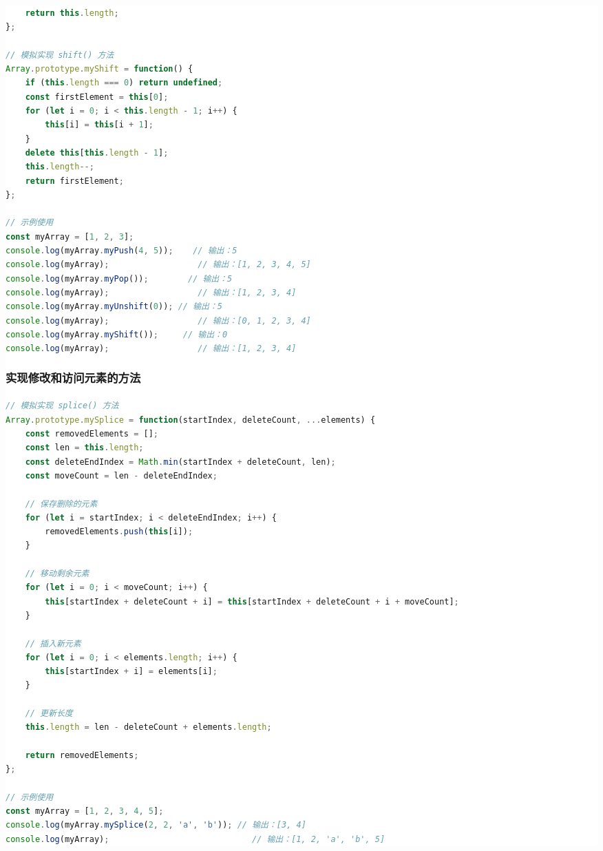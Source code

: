 ```js
    return this.length;
};

// 模拟实现 shift() 方法
Array.prototype.myShift = function() {
    if (this.length === 0) return undefined;
    const firstElement = this[0];
    for (let i = 0; i < this.length - 1; i++) {
        this[i] = this[i + 1];
    }
    delete this[this.length - 1];
    this.length--;
    return firstElement;
};

// 示例使用
const myArray = [1, 2, 3];
console.log(myArray.myPush(4, 5));    // 输出：5
console.log(myArray);                  // 输出：[1, 2, 3, 4, 5]
console.log(myArray.myPop());        // 输出：5
console.log(myArray);                  // 输出：[1, 2, 3, 4]
console.log(myArray.myUnshift(0)); // 输出：5
console.log(myArray);                  // 输出：[0, 1, 2, 3, 4]
console.log(myArray.myShift());     // 输出：0
console.log(myArray);                  // 输出：[1, 2, 3, 4]
```

### 实现修改和访问元素的方法

```js
// 模拟实现 splice() 方法
Array.prototype.mySplice = function(startIndex, deleteCount, ...elements) {
    const removedElements = [];
    const len = this.length;
    const deleteEndIndex = Math.min(startIndex + deleteCount, len);
    const moveCount = len - deleteEndIndex;

    // 保存删除的元素
    for (let i = startIndex; i < deleteEndIndex; i++) {
        removedElements.push(this[i]);
    }

    // 移动剩余元素
    for (let i = 0; i < moveCount; i++) {
        this[startIndex + deleteCount + i] = this[startIndex + deleteCount + i + moveCount];
    }

    // 插入新元素
    for (let i = 0; i < elements.length; i++) {
        this[startIndex + i] = elements[i];
    }

    // 更新长度
    this.length = len - deleteCount + elements.length;

    return removedElements;
};

// 示例使用
const myArray = [1, 2, 3, 4, 5];
console.log(myArray.mySplice(2, 2, 'a', 'b')); // 输出：[3, 4]
console.log(myArray);                             // 输出：[1, 2, 'a', 'b', 5]
```

